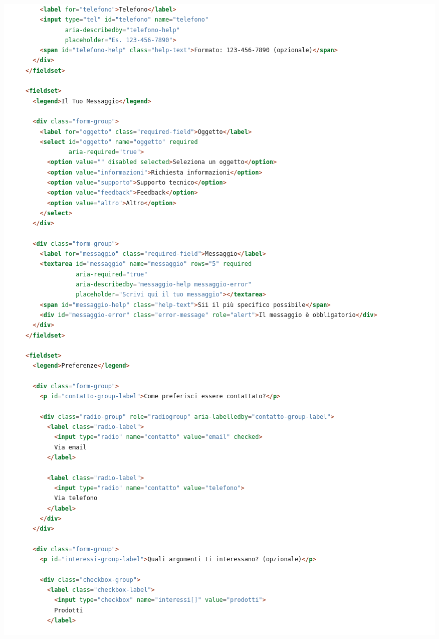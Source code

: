 ```html
          <label for="telefono">Telefono</label>
          <input type="tel" id="telefono" name="telefono" 
                 aria-describedby="telefono-help"
                 placeholder="Es. 123-456-7890">
          <span id="telefono-help" class="help-text">Formato: 123-456-7890 (opzionale)</span>
        </div>
      </fieldset>
      
      <fieldset>
        <legend>Il Tuo Messaggio</legend>
        
        <div class="form-group">
          <label for="oggetto" class="required-field">Oggetto</label>
          <select id="oggetto" name="oggetto" required 
                  aria-required="true">
            <option value="" disabled selected>Seleziona un oggetto</option>
            <option value="informazioni">Richiesta informazioni</option>
            <option value="supporto">Supporto tecnico</option>
            <option value="feedback">Feedback</option>
            <option value="altro">Altro</option>
          </select>
        </div>
        
        <div class="form-group">
          <label for="messaggio" class="required-field">Messaggio</label>
          <textarea id="messaggio" name="messaggio" rows="5" required 
                    aria-required="true" 
                    aria-describedby="messaggio-help messaggio-error"
                    placeholder="Scrivi qui il tuo messaggio"></textarea>
          <span id="messaggio-help" class="help-text">Sii il più specifico possibile</span>
          <div id="messaggio-error" class="error-message" role="alert">Il messaggio è obbligatorio</div>
        </div>
      </fieldset>
      
      <fieldset>
        <legend>Preferenze</legend>
        
        <div class="form-group">
          <p id="contatto-group-label">Come preferisci essere contattato?</p>
          
          <div class="radio-group" role="radiogroup" aria-labelledby="contatto-group-label">
            <label class="radio-label">
              <input type="radio" name="contatto" value="email" checked>
              Via email
            </label>
            
            <label class="radio-label">
              <input type="radio" name="contatto" value="telefono">
              Via telefono
            </label>
          </div>
        </div>
        
        <div class="form-group">
          <p id="interessi-group-label">Quali argomenti ti interessano? (opzionale)</p>
          
          <div class="checkbox-group">
            <label class="checkbox-label">
              <input type="checkbox" name="interessi[]" value="prodotti">
              Prodotti
            </label>
            
```